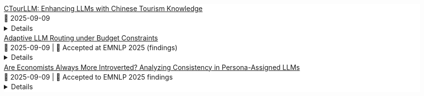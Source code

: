 <div class="paper-card">
    <div class="paper-title"><a href="http://arxiv.org/abs/2407.12791v2">CTourLLM: Enhancing LLMs with Chinese Tourism Knowledge</a></div>
    <div class="paper-meta">
      📅 2025-09-09
    </div>
    <details class="paper-abstract">
      Recently, large language models (LLMs) have demonstrated their effectiveness in various natural language processing (NLP) tasks. However, the lack of tourism knowledge limits the performance of LLMs in tourist attraction presentations and travel planning. To address this challenge, we constructed a supervised fine-tuning dataset for the Chinese culture and tourism domain, named Cultour. This dataset consists of three parts: tourism knowledge base data, travelogues data, and tourism QA data. Additionally, we propose CTourLLM, a Qwen-based model supervised fine-tuned with Cultour, to improve the quality of information about attractions and travel planning. To evaluate the performance of CTourLLM, we proposed a human evaluation criterion named RRA (Relevance, Readability, Availability), and employed both automatic and human evaluation. The experimental results demonstrate that CTourLLM outperforms ChatGPT, achieving an improvement of 1.21 in BLEU-1 and 1.54 in Rouge-L, thereby validating the effectiveness of the response outcomes. Our proposed Cultour is accessible at https://github.com/mrweiqk/Cultour.
    </details>
</div>
<div class="paper-card">
    <div class="paper-title"><a href="http://arxiv.org/abs/2508.21141v2">Adaptive LLM Routing under Budget Constraints</a></div>
    <div class="paper-meta">
      📅 2025-09-09
      | 💬 Accepted at EMNLP 2025 (findings)
    </div>
    <details class="paper-abstract">
      Large Language Models (LLMs) have revolutionized natural language processing, but their varying capabilities and costs pose challenges in practical applications. LLM routing addresses this by dynamically selecting the most suitable LLM for each query/task. Previous approaches treat this as a supervised learning problem, assuming complete knowledge of optimal query-LLM pairings. However, real-world scenarios lack such comprehensive mappings and face evolving user queries. We thus propose to study LLM routing as a contextual bandit problem, enabling adaptive decision-making using bandit feedback without requiring exhaustive inference across all LLMs for all queries (in contrast to supervised routing). To address this problem, we develop a shared embedding space for queries and LLMs, where query and LLM embeddings are aligned to reflect their affinity. This space is initially learned from offline human preference data and refined through online bandit feedback. We instantiate this idea through Preference-prior Informed Linucb fOr adaptive rouTing (PILOT), a novel extension of LinUCB. To handle diverse user budgets for model routing, we introduce an online cost policy modeled as a multi-choice knapsack problem, ensuring resource-efficient routing.
    </details>
</div>
<div class="paper-card">
    <div class="paper-title"><a href="http://arxiv.org/abs/2506.02659v2">Are Economists Always More Introverted? Analyzing Consistency in Persona-Assigned LLMs</a></div>
    <div class="paper-meta">
      📅 2025-09-09
      | 💬 Accepted to EMNLP 2025 findings
    </div>
    <details class="paper-abstract">